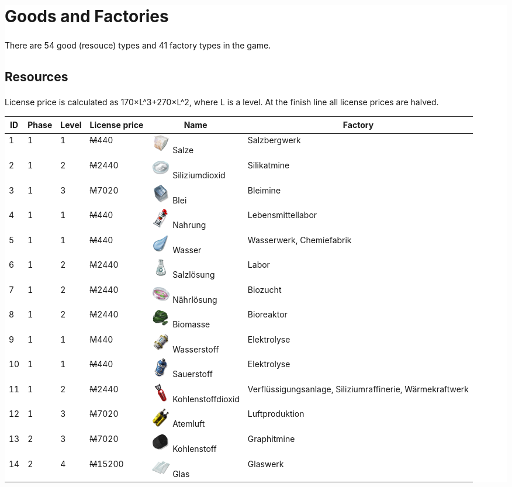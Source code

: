 # Goods and Factories

There are 54 good (resouce) types and 41 factory types in the game.

## Resources

License price is calculated as 170×L^3+270×L^2, where L is a level. At the finish line all license prices are halved.

 ID | Phase | Level | License price  | Name                                                                                   | Factory
----|-------|-------|----------------|----------------------------------------------------------------------------------------|---------------------------------------------------------------
 1  | 1     | 1     | <s>M</s>440    | ![Salze](../images/icons/good_salts.png) Salze                                         | Salzbergwerk
 2  | 1     | 2     | <s>M</s>2440   | ![Siliziumdioxid](../images/icons/good_silica.png) Siliziumdioxid                      | Silikatmine
 3  | 1     | 3     | <s>M</s>7020   | ![Blei](../images/icons/good_lead.png) Blei                                            | Bleimine
 4  | 1     | 1     | <s>M</s>440    | ![Nahrung](../images/icons/good_food.png) Nahrung                                      | Lebensmittellabor
 5  | 1     | 1     | <s>M</s>440    | ![Wasser](../images/icons/good_water.png) Wasser                                       | Wasserwerk, Chemiefabrik
 6  | 1     | 2     | <s>M</s>2440   | ![Salzlösung](../images/icons/good_saline_solution.png) Salzlösung                     | Labor
 7  | 1     | 2     | <s>M</s>2440   | ![Nährlösung](../images/icons/good_nutrient_solution.png) Nährlösung                   | Biozucht
 8  | 1     | 2     | <s>M</s>2440   | ![Biomasse](../images/icons/good_biomass.png) Biomasse                                 | Bioreaktor
 9  | 1     | 1     | <s>M</s>440    | ![Wasserstoff](../images/icons/good_hydrogen.png) Wasserstoff                          | Elektrolyse
 10 | 1     | 1     | <s>M</s>440    | ![Sauerstoff](../images/icons/good_oxygen.png) Sauerstoff                              | Elektrolyse
 11 | 1     | 2     | <s>M</s>2440   | ![Kohlenstoffdioxid](../images/icons/good_carbon_dioxide.png) Kohlenstoffdioxid        | Verflüssigungsanlage, Siliziumraffinerie, Wärmekraftwerk
 12 | 1     | 3     | <s>M</s>7020   | ![Atemluft](../images/icons/good_air.png) Atemluft                                     | Luftproduktion
 13 | 2     | 3     | <s>M</s>7020   | ![Kohlenstoff](../images/icons/good_carbon.png) Kohlenstoff                            | Graphitmine
 14 | 2     | 4     | <s>M</s>15200  | ![Glas](../images/icons/good_glass.png) Glas                                           | Glaswerk